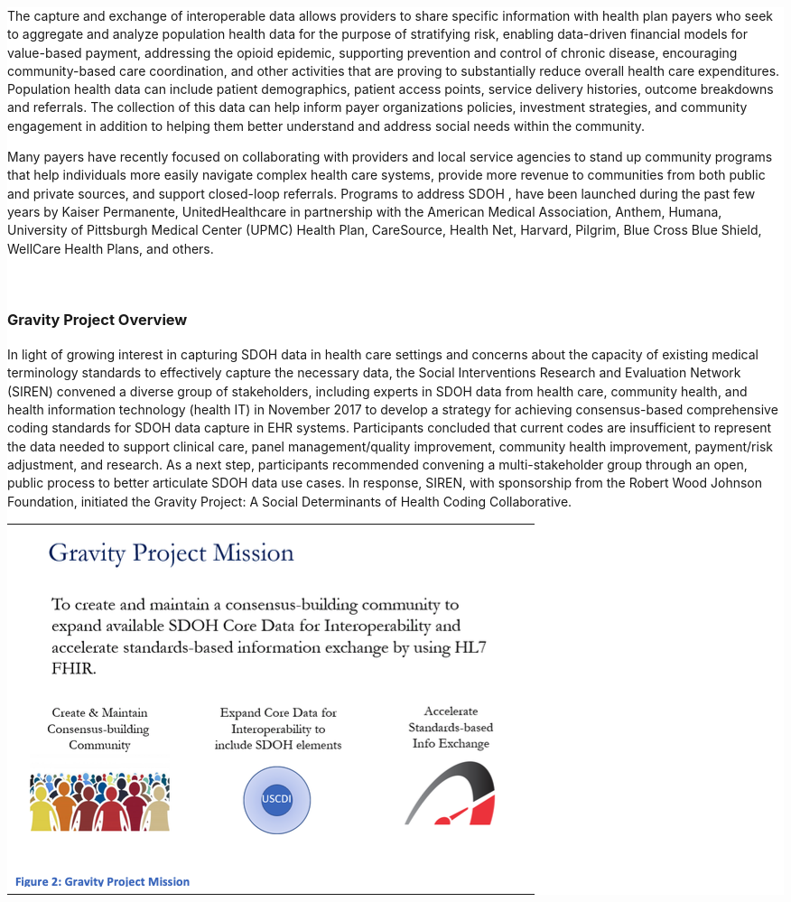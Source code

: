 The capture and exchange of interoperable data allows providers to share specific information with health plan payers who seek to aggregate and analyze population health  data for the purpose of stratifying risk, enabling data-driven financial models for value-based payment, addressing the opioid epidemic, supporting prevention and control of chronic disease, encouraging community-based care coordination, and other activities that are proving to substantially reduce overall health care expenditures.  Population health data can include patient demographics, patient access points, service delivery histories, outcome breakdowns and referrals.  The collection of this data can help inform payer organizations policies, investment strategies, and community engagement in addition to helping them better understand and address social needs within the community.

Many payers have recently focused on collaborating with providers and local service agencies to stand up community programs that help individuals more easily navigate complex health care systems, provide more revenue to communities from both public and private sources, and support closed-loop referrals.  Programs to address SDOH ,  have been launched during the past few years by Kaiser Permanente, UnitedHealthcare in partnership with the American Medical Association, Anthem, Humana, University of Pittsburgh Medical Center (UPMC) Health Plan, CareSource, Health Net, Harvard, Pilgrim, Blue Cross Blue Shield, WellCare Health Plans, and others. 

<br>

### Gravity Project Overview

In light of growing interest in capturing SDOH data in health care settings and concerns about the capacity of existing medical terminology standards to effectively capture the necessary data, the Social Interventions Research and Evaluation Network (SIREN) convened a diverse group of stakeholders, including experts in SDOH data from health care, community health, and health information technology (health IT) in November 2017 to develop a strategy for achieving consensus-based comprehensive coding standards for SDOH data capture in EHR systems.  Participants concluded that current codes are insufficient to represent the data needed to support clinical care, panel management/quality improvement, community health improvement, payment/risk adjustment, and research.  As a next step, participants recommended convening a multi-stakeholder group through an open, public process to better articulate SDOH data use cases.  In response, SIREN, with sponsorship from the Robert Wood Johnson Foundation, initiated the Gravity Project:  A Social Determinants of Health Coding Collaborative.

<table><tr><td><img src="Screen Shot 2019-12-12 at 10.50.17 AM.png" /></td></tr></table>
